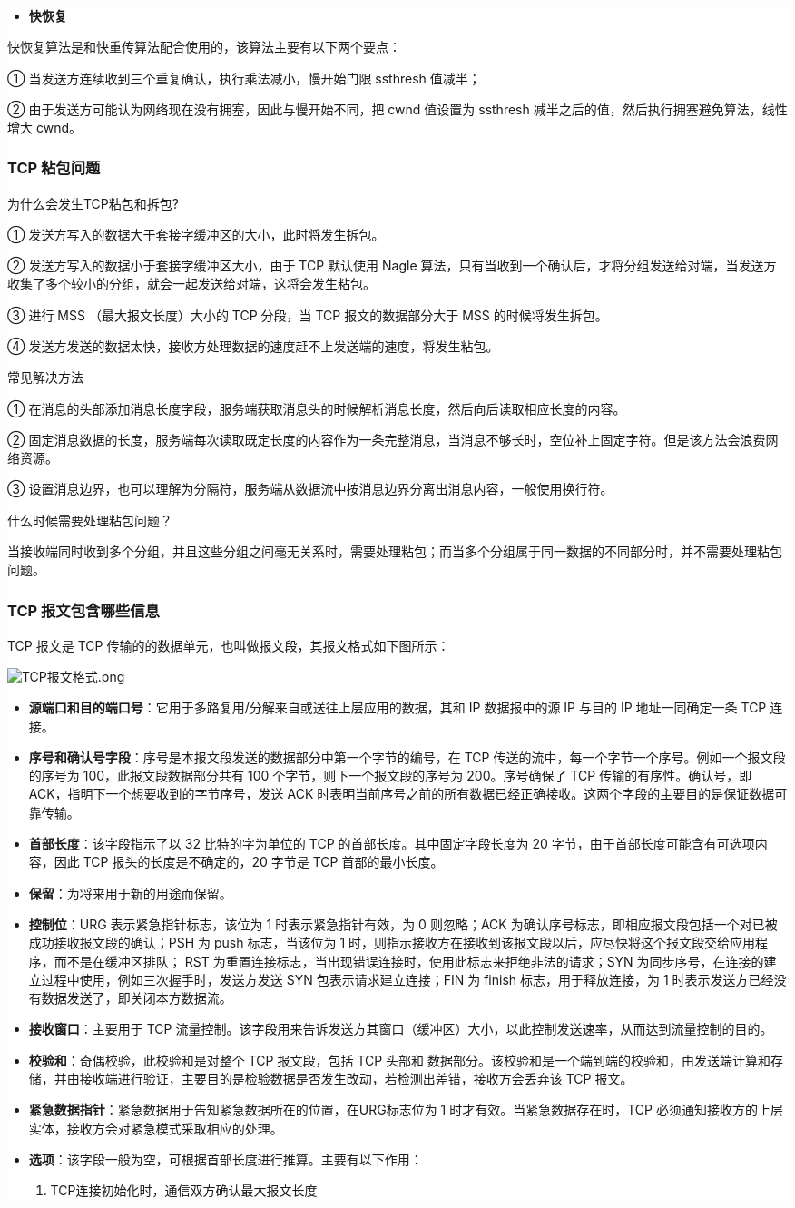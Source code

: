 - **快恢复**

快恢复算法是和快重传算法配合使用的，该算法主要有以下两个要点：

① 当发送方连续收到三个重复确认，执行乘法减小，慢开始门限 ssthresh 值减半；

② 由于发送方可能认为网络现在没有拥塞，因此与慢开始不同，把 cwnd 值设置为 ssthresh 减半之后的值，然后执行拥塞避免算法，线性增大 cwnd。



### TCP 粘包问题

为什么会发生TCP粘包和拆包?

① 发送方写入的数据大于套接字缓冲区的大小，此时将发生拆包。

② 发送方写入的数据小于套接字缓冲区大小，由于 TCP 默认使用 Nagle 算法，只有当收到一个确认后，才将分组发送给对端，当发送方收集了多个较小的分组，就会一起发送给对端，这将会发生粘包。

③ 进行 MSS （最大报文长度）大小的 TCP 分段，当 TCP 报文的数据部分大于 MSS 的时候将发生拆包。

④ 发送方发送的数据太快，接收方处理数据的速度赶不上发送端的速度，将发生粘包。

常见解决方法

① 在消息的头部添加消息长度字段，服务端获取消息头的时候解析消息长度，然后向后读取相应长度的内容。

② 固定消息数据的长度，服务端每次读取既定长度的内容作为一条完整消息，当消息不够长时，空位补上固定字符。但是该方法会浪费网络资源。

③ 设置消息边界，也可以理解为分隔符，服务端从数据流中按消息边界分离出消息内容，一般使用换行符。

什么时候需要处理粘包问题？

当接收端同时收到多个分组，并且这些分组之间毫无关系时，需要处理粘包；而当多个分组属于同一数据的不同部分时，并不需要处理粘包问题。

### TCP 报文包含哪些信息

TCP 报文是 TCP 传输的的数据单元，也叫做报文段，其报文格式如下图所示：

![TCP报文格式.png](https://gitee.com/ljcdzh/my_pic/raw/master/img/202112070903128.png)

- **源端口和目的端口号**：它用于多路复用/分解来自或送往上层应用的数据，其和 IP 数据报中的源 IP 与目的 IP 地址一同确定一条 TCP 连接。

- **序号和确认号字段**：序号是本报文段发送的数据部分中第一个字节的编号，在 TCP 传送的流中，每一个字节一个序号。例如一个报文段的序号为 100，此报文段数据部分共有 100 个字节，则下一个报文段的序号为 200。序号确保了 TCP 传输的有序性。确认号，即 ACK，指明下一个想要收到的字节序号，发送 ACK 时表明当前序号之前的所有数据已经正确接收。这两个字段的主要目的是保证数据可靠传输。

- **首部长度**：该字段指示了以 32 比特的字为单位的 TCP 的首部长度。其中固定字段长度为 20 字节，由于首部长度可能含有可选项内容，因此 TCP 报头的长度是不确定的，20 字节是 TCP 首部的最小长度。

- **保留**：为将来用于新的用途而保留。

- **控制位**：URG 表示紧急指针标志，该位为 1 时表示紧急指针有效，为 0 则忽略；ACK 为确认序号标志，即相应报文段包括一个对已被成功接收报文段的确认；PSH 为 push 标志，当该位为 1 时，则指示接收方在接收到该报文段以后，应尽快将这个报文段交给应用程序，而不是在缓冲区排队； RST 为重置连接标志，当出现错误连接时，使用此标志来拒绝非法的请求；SYN 为同步序号，在连接的建立过程中使用，例如三次握手时，发送方发送 SYN 包表示请求建立连接；FIN 为 finish 标志，用于释放连接，为 1 时表示发送方已经没有数据发送了，即关闭本方数据流。

- **接收窗口**：主要用于 TCP 流量控制。该字段用来告诉发送方其窗口（缓冲区）大小，以此控制发送速率，从而达到流量控制的目的。

- **校验和**：奇偶校验，此校验和是对整个 TCP 报文段，包括 TCP 头部和 数据部分。该校验和是一个端到端的校验和，由发送端计算和存储，并由接收端进行验证，主要目的是检验数据是否发生改动，若检测出差错，接收方会丢弃该 TCP 报文。

- **紧急数据指针**：紧急数据用于告知紧急数据所在的位置，在URG标志位为 1 时才有效。当紧急数据存在时，TCP 必须通知接收方的上层实体，接收方会对紧急模式采取相应的处理。

- **选项**：该字段一般为空，可根据首部长度进行推算。主要有以下作用：

  1. TCP连接初始化时，通信双方确认最大报文长度
